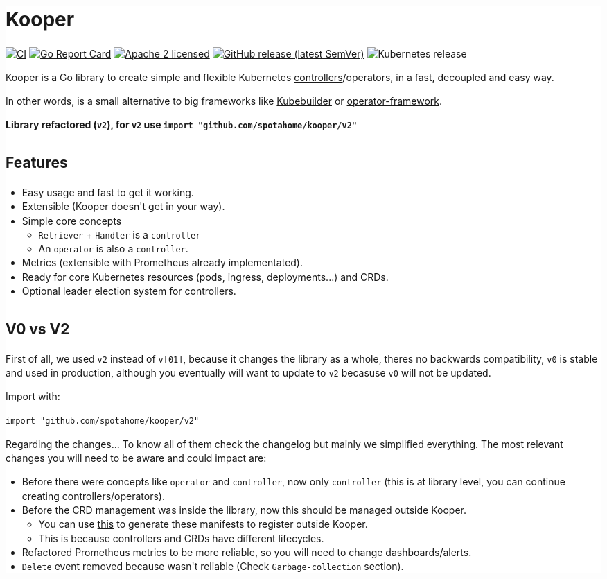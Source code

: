 # Kooper

[![CI](https://github.com/spotahome/kooper/actions/workflows/ci.yaml/badge.svg?branch=master)](https://github.com/spotahome/kooper/actions/workflows/ci.yaml)
[![Go Report Card](https://goreportcard.com/badge/github.com/spotahome/kooper)](https://goreportcard.com/report/github.com/spotahome/kooper)
[![Apache 2 licensed](https://img.shields.io/badge/license-Apache2-blue.svg)](https://raw.githubusercontent.com/spotahome/kooper/master/LICENSE)
[![GitHub release (latest SemVer)](https://img.shields.io/github/v/release/spotahome/kooper)](https://github.com/spotahome/kooper/releases/latest)
![Kubernetes release](https://img.shields.io/badge/Kubernetes-v1.32-green?logo=Kubernetes&style=flat&color=326CE5&logoColor=white)

Kooper is a Go library to create simple and flexible Kubernetes [controllers]/operators, in a fast, decoupled and easy way.

In other words, is a small alternative to big frameworks like [Kubebuilder] or [operator-framework].

**Library refactored (`v2`), for `v2` use `import "github.com/spotahome/kooper/v2"`**

## Features

- Easy usage and fast to get it working.
- Extensible (Kooper doesn't get in your way).
- Simple core concepts
  - `Retriever` + `Handler` is a `controller`
  - An `operator` is also a `controller`.
- Metrics (extensible with Prometheus already implementated).
- Ready for core Kubernetes resources (pods, ingress, deployments...) and CRDs.
- Optional leader election system for controllers.

## V0 vs V2

First of all, we used `v2` instead of `v[01]`, because it changes the library as a whole, theres no backwards compatibility,
`v0` is stable and used in production, although you eventually will want to update to `v2` becasuse `v0` will not be updated.

Import with:

```golang
import "github.com/spotahome/kooper/v2"
```

Regarding the changes... To know all of them check the changelog but mainly we simplified everything. The
most relevant changes you will need to be aware and could impact are:

- Before there were concepts like `operator` and `controller`, now only `controller` (this is at library level, you can continue creating controllers/operators).
- Before the CRD management was inside the library, now this should be managed outside Kooper.
  - You can use [this][kube-code-generator] to generate these manifests to register outside Kooper.
  - This is because controllers and CRDs have different lifecycles.
- Refactored Prometheus metrics to be more reliable, so you will need to change dashboards/alerts.
- `Delete` event removed because wasn't reliable (Check `Garbage-collection` section).


[travis-image]: https://travis-ci.org/spotahome/kooper.svg?branch=master
[travis-url]: https://travis-ci.org/spotahome/kooper
[goreport-image]: https://goreportcard.com/badge/github.com/spotahome/kooper
[goreport-url]: https://goreportcard.com/report/github.com/spotahome/kooper
[godoc-image]: https://pkg.go.dev/badge/github.com/spotahome/kooper/v2
[godoc-url]: https://pkg.go.dev/github.com/spotahome/kooper/v2
[examples]: examples/
[grafana-dashboard]: https://grafana.com/dashboards/7082
[controllers]: https://kubernetes.io/docs/concepts/architecture/controller/
[kubebuilder]: https://github.com/kubernetes-sigs/kubebuilder
[operator-framework]: https://github.com/operator-framework
[kubewebhook]: https://github.com/slok/kubewebhook
[kube-code-generator]: https://github.com/slok/kube-code-generator
[owner-ref]: https://kubernetes.io/docs/concepts/workloads/controllers/garbage-collection/#owners-and-dependents
[finalizers]: https://kubernetes.io/docs/tasks/access-kubernetes-api/custom-resources/custom-resource-definitions/#finalizers
[finalizer-example]: examples/pod-terminator-operator/operator/operator.go
[multiresource-example]: examples/multi-resource-controller
[ci]: https://github.com/spotahome/kooper/actions